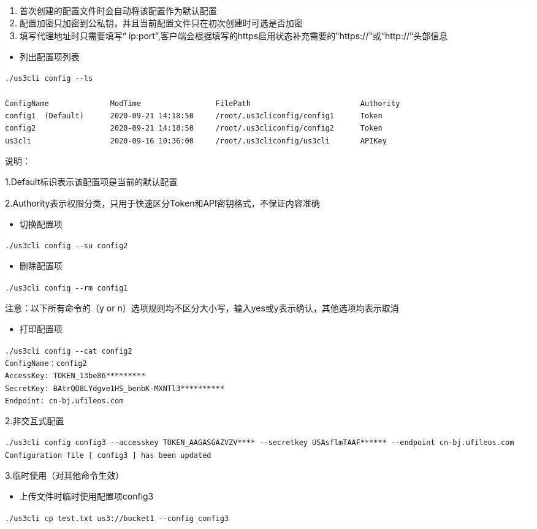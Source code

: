 1. 首次创建的配置文件时会自动将该配置作为默认配置
2. 配置加密只加密到公私钥，并且当前配置文件只在初次创建时可选是否加密
3. 填写代理地址时只需要填写“ ip:port”,客户端会根据填写的https启用状态补充需要的"https://"或“http://”头部信息

- 列出配置项列表

```
./us3cli config --ls

ConfigName              ModTime                 FilePath                         Authority                 
config1  (Default)      2020-09-21 14:18:50     /root/.us3cliconfig/config1      Token       
config2                 2020-09-21 14:18:50     /root/.us3cliconfig/config2      Token     
us3cli                  2020-09-16 10:36:00     /root/.us3cliconfig/us3cli       APIKey
```

说明：

1.Default标识表示该配置项是当前的默认配置

2.Authority表示权限分类，只用于快速区分Token和API密钥格式，不保证内容准确

- 切换配置项

```
./us3cli config --su config2
```

- 删除配置项

```
./us3cli config --rm config1
```

注意：以下所有命令的（y or n）选项规则均不区分大小写，输入yes或y表示确认，其他选项均表示取消

- 打印配置项

```us3cli config --cat config2
./us3cli config --cat config2
ConfigName：config2
AccessKey: TOKEN_13be86*********
SecretKey: BAtrQO8LYdgve1HS_benbK-MXNTl3**********
Endpoint: cn-bj.ufileos.com
```

2.非交互式配置

```
./us3cli config config3 --accesskey TOKEN_AAGASGAZVZV**** --secretkey USAsflmTAAF****** --endpoint cn-bj.ufileos.com
Configuration file [ config3 ] has been updated
```

3.临时使用（对其他命令生效）

- 上传文件时临时使用配置项config3

```
./us3cli cp test.txt us3://bucket1 --config config3
```
